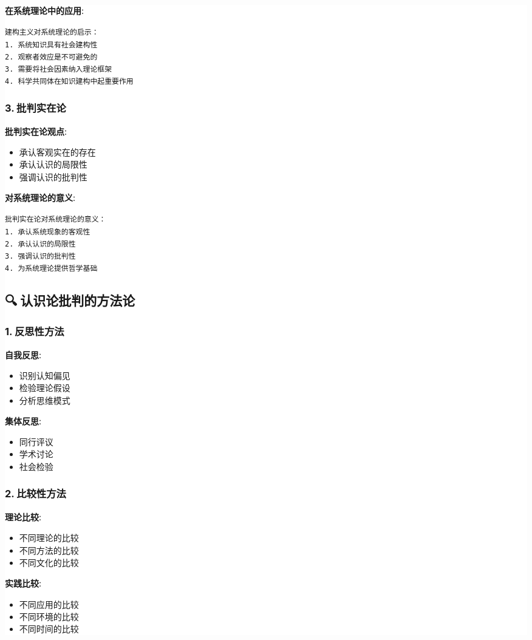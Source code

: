 **在系统理论中的应用**:

```text
建构主义对系统理论的启示：
1. 系统知识具有社会建构性
2. 观察者效应是不可避免的
3. 需要将社会因素纳入理论框架
4. 科学共同体在知识建构中起重要作用
```

### 3. 批判实在论

**批判实在论观点**:

- 承认客观实在的存在
- 承认认识的局限性
- 强调认识的批判性

**对系统理论的意义**:

```text
批判实在论对系统理论的意义：
1. 承认系统现象的客观性
2. 承认认识的局限性
3. 强调认识的批判性
4. 为系统理论提供哲学基础
```

## 🔍 认识论批判的方法论

### 1. 反思性方法

**自我反思**:

- 识别认知偏见
- 检验理论假设
- 分析思维模式

**集体反思**:

- 同行评议
- 学术讨论
- 社会检验

### 2. 比较性方法

**理论比较**:

- 不同理论的比较
- 不同方法的比较
- 不同文化的比较

**实践比较**:

- 不同应用的比较
- 不同环境的比较
- 不同时间的比较
